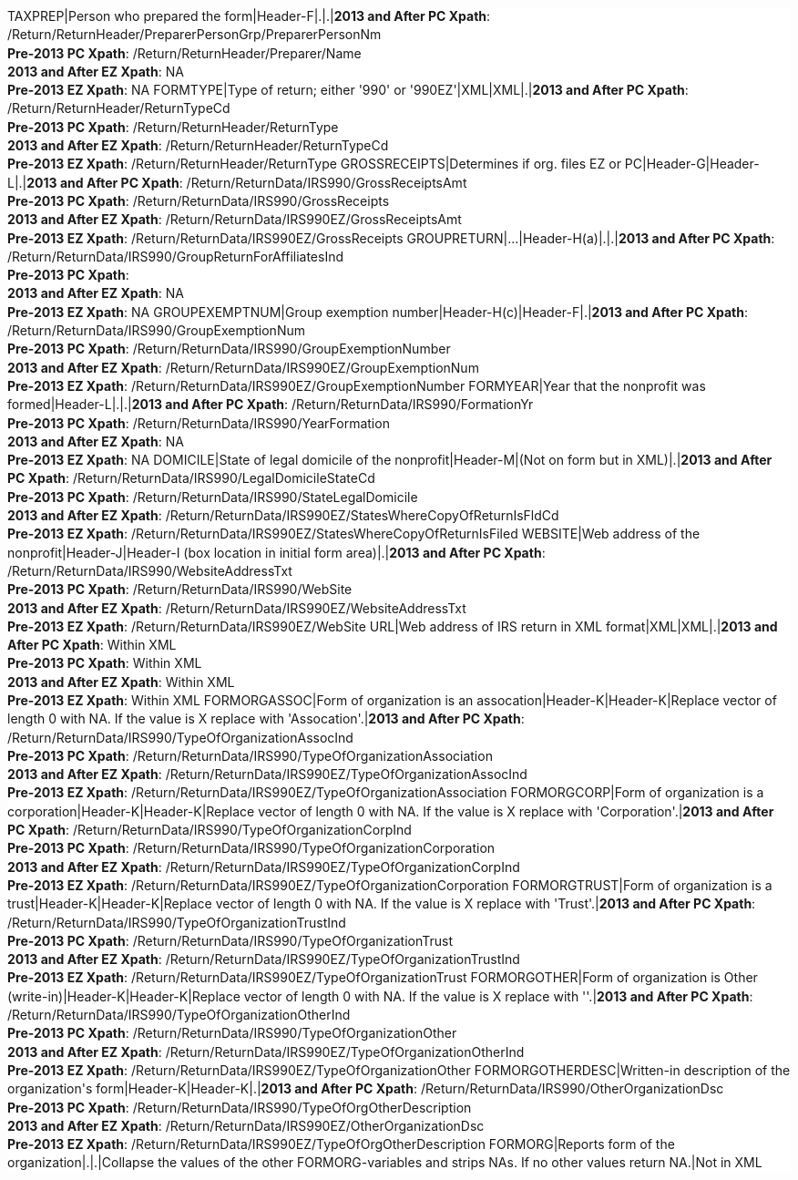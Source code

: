 TAXPREP|Person who prepared the form|Header-F|.|.|**2013 and After PC Xpath**:  /Return/ReturnHeader/PreparerPersonGrp/PreparerPersonNm<br/>**Pre-2013 PC Xpath**:  /Return/ReturnHeader/Preparer/Name<br/>**2013 and After EZ Xpath**:  NA<br/>**Pre-2013 EZ Xpath**:  NA
FORMTYPE|Type of return; either '990' or '990EZ'|XML|XML|.|**2013 and After PC Xpath**:  /Return/ReturnHeader/ReturnTypeCd<br/>**Pre-2013 PC Xpath**:  /Return/ReturnHeader/ReturnType<br/>**2013 and After EZ Xpath**:  /Return/ReturnHeader/ReturnTypeCd<br/>**Pre-2013 EZ Xpath**:  /Return/ReturnHeader/ReturnType
GROSSRECEIPTS|Determines if org. files EZ or PC|Header-G|Header-L|.|**2013 and After PC Xpath**:  /Return/ReturnData/IRS990/GrossReceiptsAmt<br/>**Pre-2013 PC Xpath**:  /Return/ReturnData/IRS990/GrossReceipts<br/>**2013 and After EZ Xpath**:  /Return/ReturnData/IRS990EZ/GrossReceiptsAmt<br/>**Pre-2013 EZ Xpath**:  /Return/ReturnData/IRS990EZ/GrossReceipts
GROUPRETURN|...|Header-H(a)|.|.|**2013 and After PC Xpath**:  /Return/ReturnData/IRS990/GroupReturnForAffiliatesInd<br/>**Pre-2013 PC Xpath**:  <br/>**2013 and After EZ Xpath**:  NA<br/>**Pre-2013 EZ Xpath**:  NA
GROUPEXEMPTNUM|Group exemption number|Header-H(c)|Header-F|.|**2013 and After PC Xpath**:  /Return/ReturnData/IRS990/GroupExemptionNum<br/>**Pre-2013 PC Xpath**:  /Return/ReturnData/IRS990/GroupExemptionNumber<br/>**2013 and After EZ Xpath**:  /Return/ReturnData/IRS990EZ/GroupExemptionNum<br/>**Pre-2013 EZ Xpath**:  /Return/ReturnData/IRS990EZ/GroupExemptionNumber
FORMYEAR|Year that the nonprofit was formed|Header-L|.|.|**2013 and After PC Xpath**:  /Return/ReturnData/IRS990/FormationYr<br/>**Pre-2013 PC Xpath**:  /Return/ReturnData/IRS990/YearFormation<br/>**2013 and After EZ Xpath**:  NA<br/>**Pre-2013 EZ Xpath**:  NA
DOMICILE|State of legal domicile of the nonprofit|Header-M|(Not on form but in XML)|.|**2013 and After PC Xpath**:  /Return/ReturnData/IRS990/LegalDomicileStateCd<br/>**Pre-2013 PC Xpath**:  /Return/ReturnData/IRS990/StateLegalDomicile<br/>**2013 and After EZ Xpath**:  /Return/ReturnData/IRS990EZ/StatesWhereCopyOfReturnIsFldCd<br/>**Pre-2013 EZ Xpath**:  /Return/ReturnData/IRS990EZ/StatesWhereCopyOfReturnIsFiled
WEBSITE|Web address of the nonprofit|Header-J|Header-I (box location in initial form area)|.|**2013 and After PC Xpath**:  /Return/ReturnData/IRS990/WebsiteAddressTxt<br/>**Pre-2013 PC Xpath**:  /Return/ReturnData/IRS990/WebSite<br/>**2013 and After EZ Xpath**:  /Return/ReturnData/IRS990EZ/WebsiteAddressTxt<br/>**Pre-2013 EZ Xpath**:  /Return/ReturnData/IRS990EZ/WebSite
URL|Web address of IRS return in XML format|XML|XML|.|**2013 and After PC Xpath**:  Within XML<br/>**Pre-2013 PC Xpath**:  Within XML<br/>**2013 and After EZ Xpath**:  Within XML<br/>**Pre-2013 EZ Xpath**:  Within XML
FORMORGASSOC|Form of organization is an assocation|Header-K|Header-K|Replace vector of length 0 with NA. If the value is X replace with 'Assocation'.|**2013 and After PC Xpath**:  /Return/ReturnData/IRS990/TypeOfOrganizationAssocInd<br/>**Pre-2013 PC Xpath**:  /Return/ReturnData/IRS990/TypeOfOrganizationAssociation<br/>**2013 and After EZ Xpath**:  /Return/ReturnData/IRS990EZ/TypeOfOrganizationAssocInd<br/>**Pre-2013 EZ Xpath**:  /Return/ReturnData/IRS990EZ/TypeOfOrganizationAssociation
FORMORGCORP|Form of organization is a corporation|Header-K|Header-K|Replace vector of length 0 with NA. If the value is X replace with 'Corporation'.|**2013 and After PC Xpath**:  /Return/ReturnData/IRS990/TypeOfOrganizationCorpInd<br/>**Pre-2013 PC Xpath**:  /Return/ReturnData/IRS990/TypeOfOrganizationCorporation<br/>**2013 and After EZ Xpath**:  /Return/ReturnData/IRS990EZ/TypeOfOrganizationCorpInd<br/>**Pre-2013 EZ Xpath**:  /Return/ReturnData/IRS990EZ/TypeOfOrganizationCorporation
FORMORGTRUST|Form of organization is a trust|Header-K|Header-K|Replace vector of length 0 with NA. If the value is X replace with 'Trust'.|**2013 and After PC Xpath**:  /Return/ReturnData/IRS990/TypeOfOrganizationTrustInd<br/>**Pre-2013 PC Xpath**:  /Return/ReturnData/IRS990/TypeOfOrganizationTrust<br/>**2013 and After EZ Xpath**:  /Return/ReturnData/IRS990EZ/TypeOfOrganizationTrustInd<br/>**Pre-2013 EZ Xpath**:  /Return/ReturnData/IRS990EZ/TypeOfOrganizationTrust
FORMORGOTHER|Form of organization is Other (write-in)|Header-K|Header-K|Replace vector of length 0 with NA. If the value is X replace with ''.|**2013 and After PC Xpath**:  /Return/ReturnData/IRS990/TypeOfOrganizationOtherInd<br/>**Pre-2013 PC Xpath**:  /Return/ReturnData/IRS990/TypeOfOrganizationOther<br/>**2013 and After EZ Xpath**:  /Return/ReturnData/IRS990EZ/TypeOfOrganizationOtherInd<br/>**Pre-2013 EZ Xpath**:  /Return/ReturnData/IRS990EZ/TypeOfOrganizationOther
FORMORGOTHERDESC|Written-in description of the organization's form|Header-K|Header-K|.|**2013 and After PC Xpath**:  /Return/ReturnData/IRS990/OtherOrganizationDsc<br/>**Pre-2013 PC Xpath**:  /Return/ReturnData/IRS990/TypeOfOrgOtherDescription<br/>**2013 and After EZ Xpath**:  /Return/ReturnData/IRS990EZ/OtherOrganizationDsc<br/>**Pre-2013 EZ Xpath**:  /Return/ReturnData/IRS990EZ/TypeOfOrgOtherDescription
FORMORG|Reports form of the organization|.|.|Collapse the values of the other FORMORG-variables and strips NAs. If no other values return NA.|Not in XML